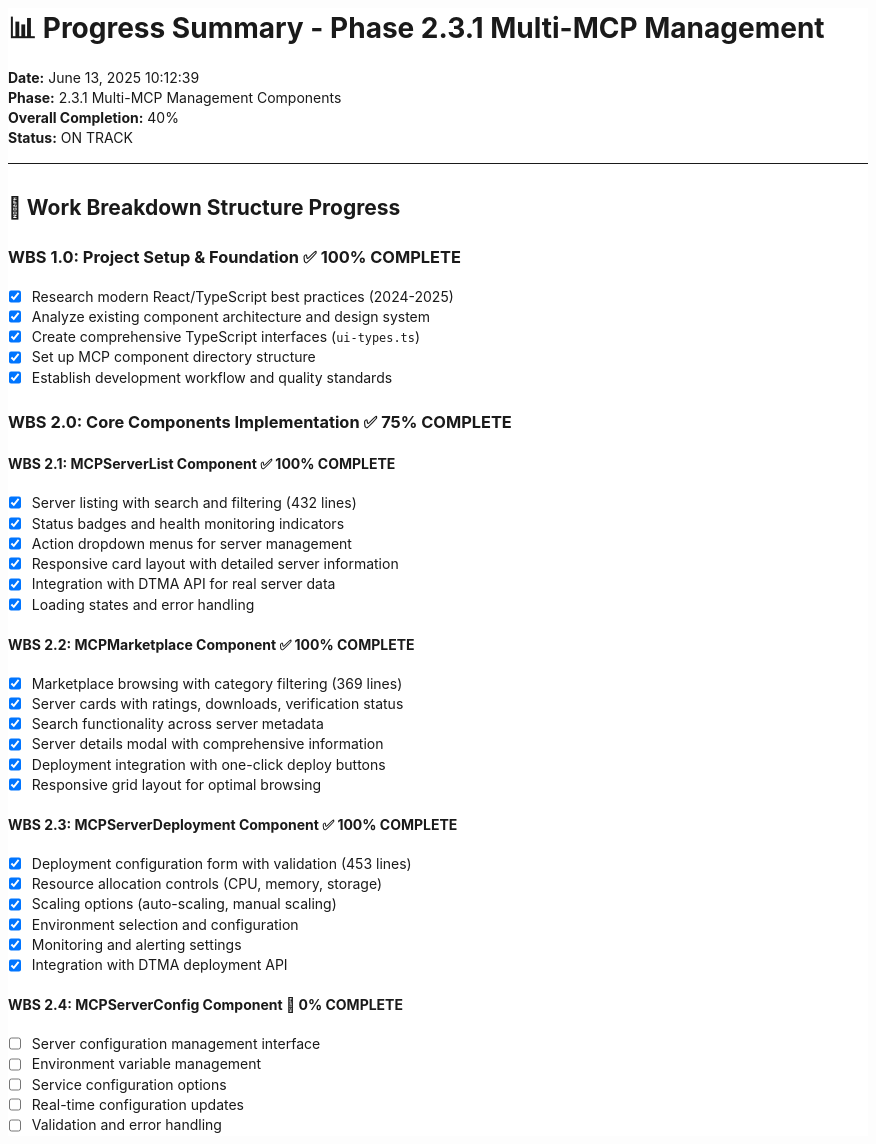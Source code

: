 # 📊 **Progress Summary - Phase 2.3.1 Multi-MCP Management**

**Date:** June 13, 2025 10:12:39  
**Phase:** 2.3.1 Multi-MCP Management Components  
**Overall Completion:** 40%  
**Status:** ON TRACK

---

## 🎯 **Work Breakdown Structure Progress**

### **WBS 1.0: Project Setup & Foundation** ✅ **100% COMPLETE**
- [x] Research modern React/TypeScript best practices (2024-2025)
- [x] Analyze existing component architecture and design system
- [x] Create comprehensive TypeScript interfaces (`ui-types.ts`)
- [x] Set up MCP component directory structure
- [x] Establish development workflow and quality standards

### **WBS 2.0: Core Components Implementation** ✅ **75% COMPLETE**

#### **WBS 2.1: MCPServerList Component** ✅ **100% COMPLETE**
- [x] Server listing with search and filtering (432 lines)
- [x] Status badges and health monitoring indicators
- [x] Action dropdown menus for server management
- [x] Responsive card layout with detailed server information
- [x] Integration with DTMA API for real server data
- [x] Loading states and error handling

#### **WBS 2.2: MCPMarketplace Component** ✅ **100% COMPLETE**
- [x] Marketplace browsing with category filtering (369 lines)
- [x] Server cards with ratings, downloads, verification status
- [x] Search functionality across server metadata
- [x] Server details modal with comprehensive information
- [x] Deployment integration with one-click deploy buttons
- [x] Responsive grid layout for optimal browsing

#### **WBS 2.3: MCPServerDeployment Component** ✅ **100% COMPLETE**
- [x] Deployment configuration form with validation (453 lines)
- [x] Resource allocation controls (CPU, memory, storage)
- [x] Scaling options (auto-scaling, manual scaling)
- [x] Environment selection and configuration
- [x] Monitoring and alerting settings
- [x] Integration with DTMA deployment API

#### **WBS 2.4: MCPServerConfig Component** 🔄 **0% COMPLETE**
- [ ] Server configuration management interface
- [ ] Environment variable management
- [ ] Service configuration options
- [ ] Real-time configuration updates
- [ ] Validation and error handling
